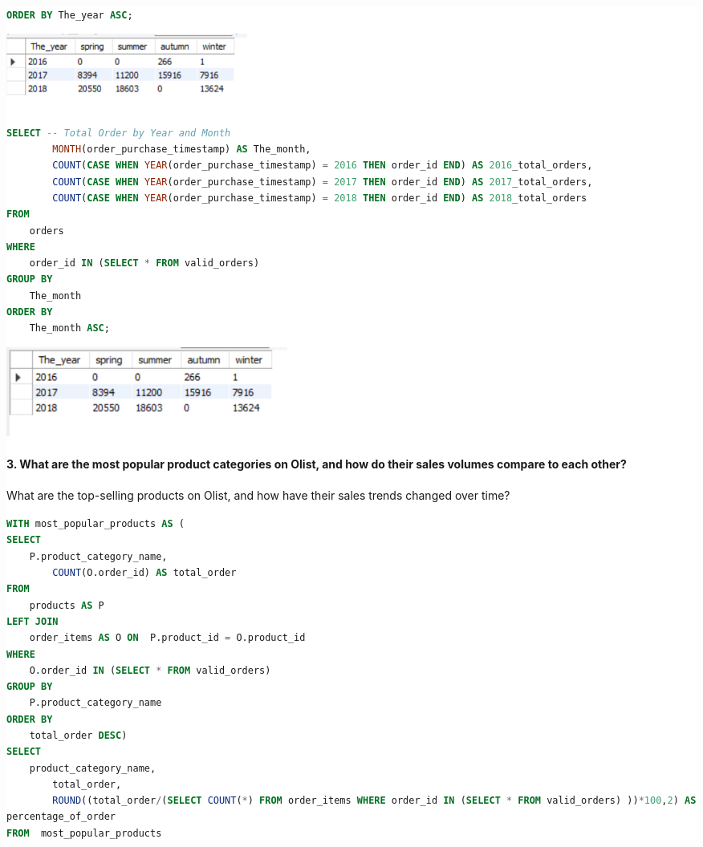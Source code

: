 ```sql
ORDER BY The_year ASC; 
```   
<img src="code_snapshot\total_order_season.png" width="300" />

```sql
SELECT -- Total Order by Year and Month
        MONTH(order_purchase_timestamp) AS The_month,
        COUNT(CASE WHEN YEAR(order_purchase_timestamp) = 2016 THEN order_id END) AS 2016_total_orders,
        COUNT(CASE WHEN YEAR(order_purchase_timestamp) = 2017 THEN order_id END) AS 2017_total_orders,
        COUNT(CASE WHEN YEAR(order_purchase_timestamp) = 2018 THEN order_id END) AS 2018_total_orders
FROM 
	orders 
WHERE 
	order_id IN (SELECT * FROM valid_orders)
GROUP BY 
	The_month
ORDER BY 
	The_month ASC; 
``` 
<img src="code_snapshot\total_o_month.png" width="350" />

#### 3. What are the most popular product categories on Olist, and how do their sales volumes compare to each other? 
What are the top-selling products on Olist, and how have their sales trends changed over time?  
```sql
WITH most_popular_products AS (
SELECT 
	P.product_category_name,
        COUNT(O.order_id) AS total_order
FROM 
	products AS P    
LEFT JOIN 
	order_items AS O ON  P.product_id = O.product_id
WHERE 
	O.order_id IN (SELECT * FROM valid_orders)
GROUP BY 
	P.product_category_name
ORDER BY 
	total_order DESC)
SELECT
	product_category_name,
        total_order,
        ROUND((total_order/(SELECT COUNT(*) FROM order_items WHERE order_id IN (SELECT * FROM valid_orders) ))*100,2) AS percentage_of_order
FROM  most_popular_products
```